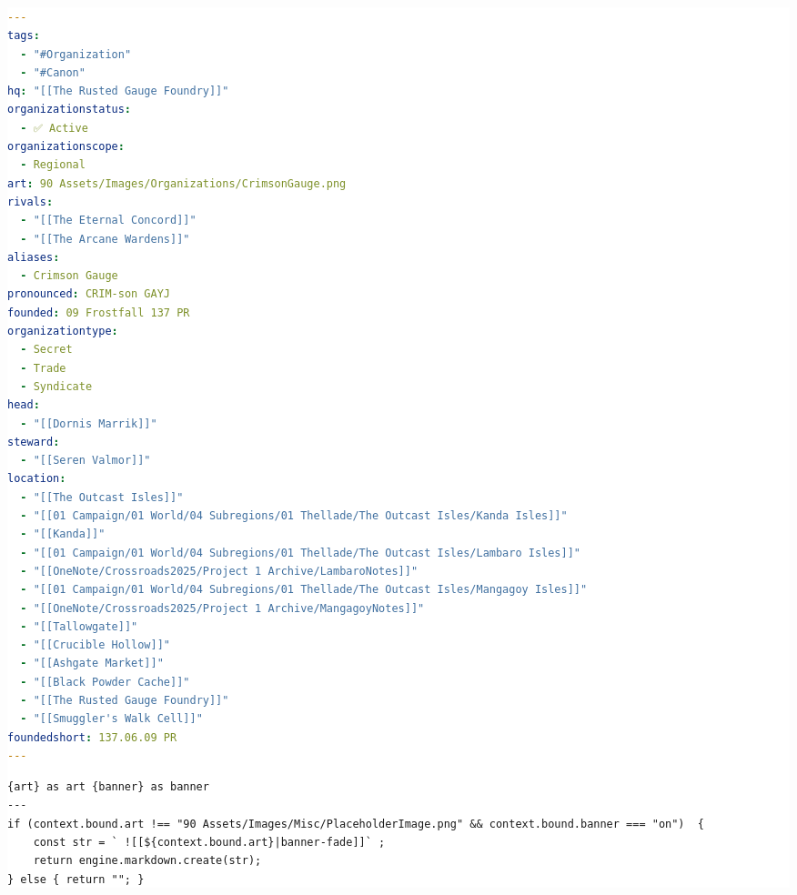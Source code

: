 ```yaml
---
tags:
  - "#Organization"
  - "#Canon"
hq: "[[The Rusted Gauge Foundry]]"
organizationstatus:
  - ✅ Active
organizationscope:
  - Regional
art: 90 Assets/Images/Organizations/CrimsonGauge.png
rivals:
  - "[[The Eternal Concord]]"
  - "[[The Arcane Wardens]]"
aliases:
  - Crimson Gauge
pronounced: CRIM-son GAYJ
founded: 09 Frostfall 137 PR
organizationtype:
  - Secret
  - Trade
  - Syndicate
head:
  - "[[Dornis Marrik]]"
steward:
  - "[[Seren Valmor]]"
location:
  - "[[The Outcast Isles]]"
  - "[[01 Campaign/01 World/04 Subregions/01 Thellade/The Outcast Isles/Kanda Isles]]"
  - "[[Kanda]]"
  - "[[01 Campaign/01 World/04 Subregions/01 Thellade/The Outcast Isles/Lambaro Isles]]"
  - "[[OneNote/Crossroads2025/Project 1 Archive/LambaroNotes]]"
  - "[[01 Campaign/01 World/04 Subregions/01 Thellade/The Outcast Isles/Mangagoy Isles]]"
  - "[[OneNote/Crossroads2025/Project 1 Archive/MangagoyNotes]]"
  - "[[Tallowgate]]"
  - "[[Crucible Hollow]]"
  - "[[Ashgate Market]]"
  - "[[Black Powder Cache]]"
  - "[[The Rusted Gauge Foundry]]"
  - "[[Smuggler's Walk Cell]]"
foundedshort: 137.06.09 PR
---
```


```meta-bind-js-view 
{art} as art {banner} as banner
--- 
if (context.bound.art !== "90 Assets/Images/Misc/PlaceholderImage.png" && context.bound.banner === "on")  { 
    const str = ` ![[${context.bound.art}|banner-fade]]` ;
    return engine.markdown.create(str); 
} else { return ""; }
```

